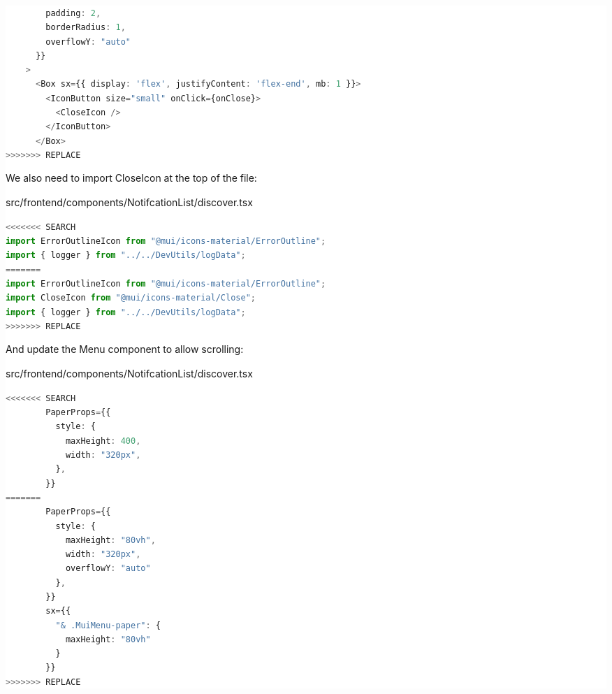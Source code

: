 ```typescript
        padding: 2,
        borderRadius: 1,
        overflowY: "auto"
      }}
    >
      <Box sx={{ display: 'flex', justifyContent: 'flex-end', mb: 1 }}>
        <IconButton size="small" onClick={onClose}>
          <CloseIcon />
        </IconButton>
      </Box>
>>>>>>> REPLACE
```

We also need to import CloseIcon at the top of the file:

src/frontend/components/NotifcationList/discover.tsx
```typescript
<<<<<<< SEARCH
import ErrorOutlineIcon from "@mui/icons-material/ErrorOutline";
import { logger } from "../../DevUtils/logData";
=======
import ErrorOutlineIcon from "@mui/icons-material/ErrorOutline";
import CloseIcon from "@mui/icons-material/Close";
import { logger } from "../../DevUtils/logData";
>>>>>>> REPLACE
```

And update the Menu component to allow scrolling:

src/frontend/components/NotifcationList/discover.tsx
```typescript
<<<<<<< SEARCH
        PaperProps={{
          style: {
            maxHeight: 400,
            width: "320px",
          },
        }}
=======
        PaperProps={{
          style: {
            maxHeight: "80vh",
            width: "320px",
            overflowY: "auto"
          },
        }}
        sx={{
          "& .MuiMenu-paper": {
            maxHeight: "80vh"
          }
        }}
>>>>>>> REPLACE
```

